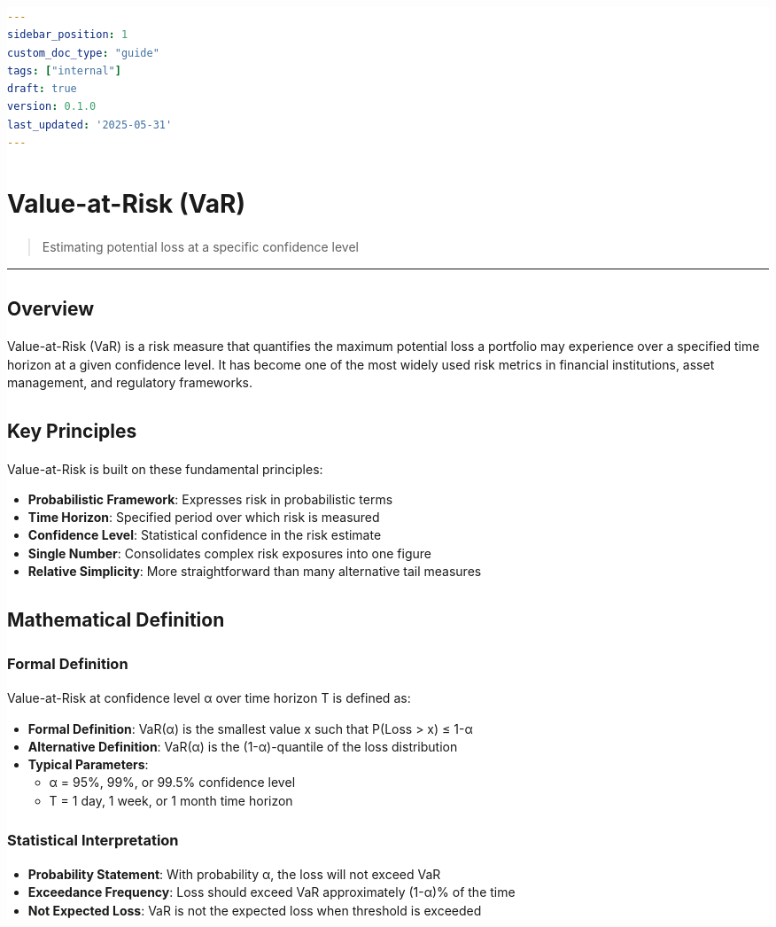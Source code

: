 ```yaml
---
sidebar_position: 1
custom_doc_type: "guide"
tags: ["internal"]
draft: true
version: 0.1.0
last_updated: '2025-05-31'
---
```


# Value-at-Risk (VaR)

> Estimating potential loss at a specific confidence level

---

## Overview

Value-at-Risk (VaR) is a risk measure that quantifies the maximum potential loss a portfolio may experience over a specified time horizon at a given confidence level. It has become one of the most widely used risk metrics in financial institutions, asset management, and regulatory frameworks.

## Key Principles

Value-at-Risk is built on these fundamental principles:

* **Probabilistic Framework**: Expresses risk in probabilistic terms
* **Time Horizon**: Specified period over which risk is measured
* **Confidence Level**: Statistical confidence in the risk estimate
* **Single Number**: Consolidates complex risk exposures into one figure
* **Relative Simplicity**: More straightforward than many alternative tail measures

## Mathematical Definition

### Formal Definition

Value-at-Risk at confidence level α over time horizon T is defined as:

* **Formal Definition**: VaR(α) is the smallest value x such that P(Loss > x) ≤ 1-α
* **Alternative Definition**: VaR(α) is the (1-α)-quantile of the loss distribution
* **Typical Parameters**:
  * α = 95%, 99%, or 99.5% confidence level
  * T = 1 day, 1 week, or 1 month time horizon

### Statistical Interpretation

* **Probability Statement**: With probability α, the loss will not exceed VaR
* **Exceedance Frequency**: Loss should exceed VaR approximately (1-α)% of the time
* **Not Expected Loss**: VaR is not the expected loss when threshold is exceeded
